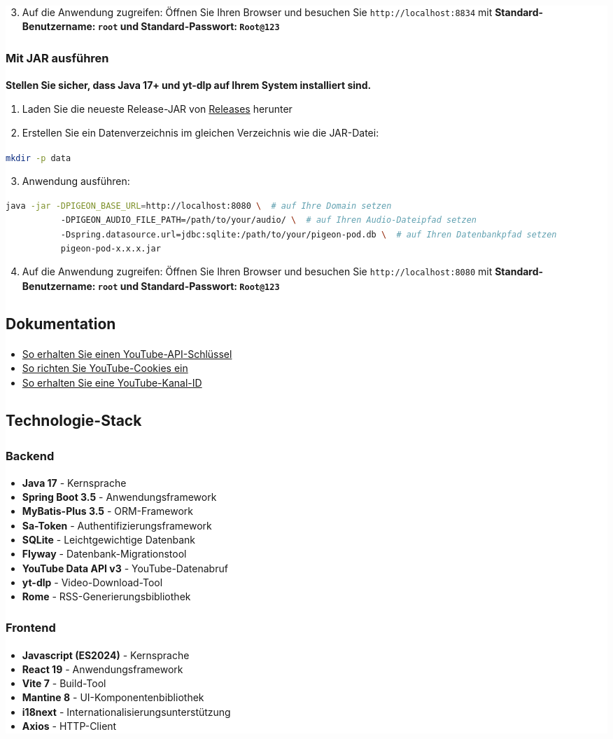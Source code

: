3. Auf die Anwendung zugreifen:
Öffnen Sie Ihren Browser und besuchen Sie `http://localhost:8834` mit **Standard-Benutzername: `root` und Standard-Passwort: `Root@123`**

### Mit JAR ausführen

**Stellen Sie sicher, dass Java 17+ und yt-dlp auf Ihrem System installiert sind.**

1. Laden Sie die neueste Release-JAR von [Releases](https://github.com/aizhimou/pigeon-pod/releases) herunter

2. Erstellen Sie ein Datenverzeichnis im gleichen Verzeichnis wie die JAR-Datei:
```bash
mkdir -p data
```

3. Anwendung ausführen:
```bash
java -jar -DPIGEON_BASE_URL=http://localhost:8080 \  # auf Ihre Domain setzen
           -DPIGEON_AUDIO_FILE_PATH=/path/to/your/audio/ \  # auf Ihren Audio-Dateipfad setzen
           -Dspring.datasource.url=jdbc:sqlite:/path/to/your/pigeon-pod.db \  # auf Ihren Datenbankpfad setzen
           pigeon-pod-x.x.x.jar
```

4. Auf die Anwendung zugreifen:
Öffnen Sie Ihren Browser und besuchen Sie `http://localhost:8080` mit **Standard-Benutzername: `root` und Standard-Passwort: `Root@123`**

## Dokumentation

- [So erhalten Sie einen YouTube-API-Schlüssel](how-to-get-youtube-api-key-en.md)
- [So richten Sie YouTube-Cookies ein](youtube-cookie-setup-en.md)
- [So erhalten Sie eine YouTube-Kanal-ID](how-to-get-youtube-channel-id-en.md)

## Technologie-Stack

### Backend
- **Java 17** - Kernsprache
- **Spring Boot 3.5** - Anwendungsframework
- **MyBatis-Plus 3.5** - ORM-Framework
- **Sa-Token** - Authentifizierungsframework
- **SQLite** - Leichtgewichtige Datenbank
- **Flyway** - Datenbank-Migrationstool
- **YouTube Data API v3** - YouTube-Datenabruf
- **yt-dlp** - Video-Download-Tool
- **Rome** - RSS-Generierungsbibliothek

### Frontend
- **Javascript (ES2024)** - Kernsprache
- **React 19** - Anwendungsframework
- **Vite 7** - Build-Tool
- **Mantine 8** - UI-Komponentenbibliothek
- **i18next** - Internationalisierungsunterstützung
- **Axios** - HTTP-Client
